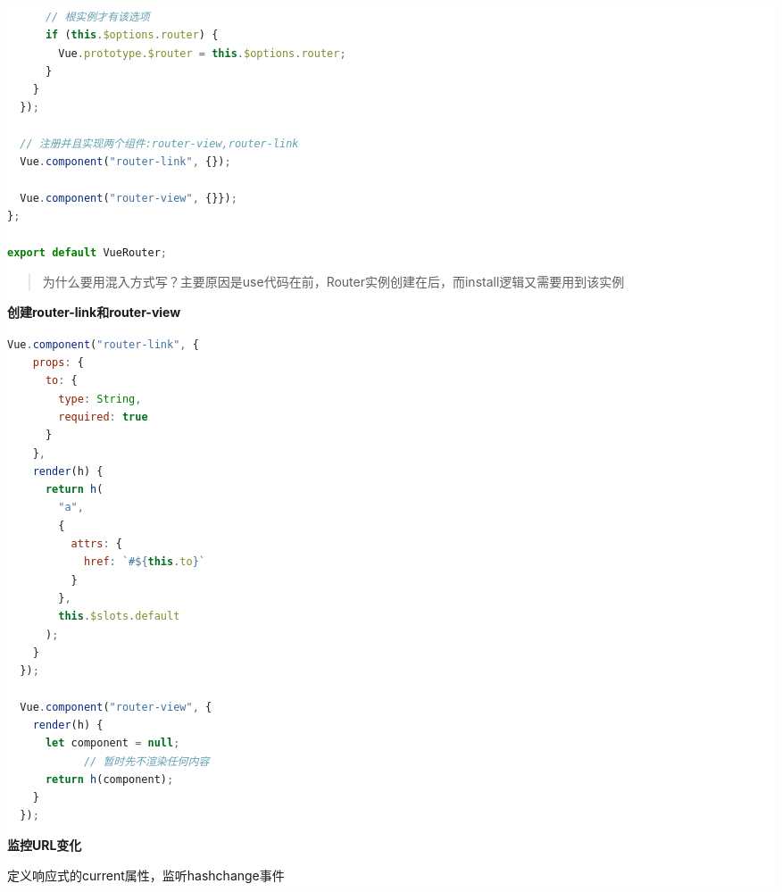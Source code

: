 ```javascript
      // 根实例才有该选项
      if (this.$options.router) {
        Vue.prototype.$router = this.$options.router;
      }
    }
  });

  // 注册并且实现两个组件:router-view,router-link
  Vue.component("router-link", {});

  Vue.component("router-view", {}});
};

export default VueRouter;
```

>为什么要用混入方式写？主要原因是use代码在前，Router实例创建在后，而install逻辑又需要用到该实例

**创建router-link和router-view**

```javascript
Vue.component("router-link", {
    props: {
      to: {
        type: String,
        required: true
      }
    },
    render(h) {
      return h(
        "a",
        {
          attrs: {
            href: `#${this.to}`
          }
        },
        this.$slots.default
      );
    }
  });

  Vue.component("router-view", {
    render(h) {
      let component = null;
			// 暂时先不渲染任何内容
      return h(component);
    }
  });
```

**监控URL变化**

定义响应式的current属性，监听hashchange事件
